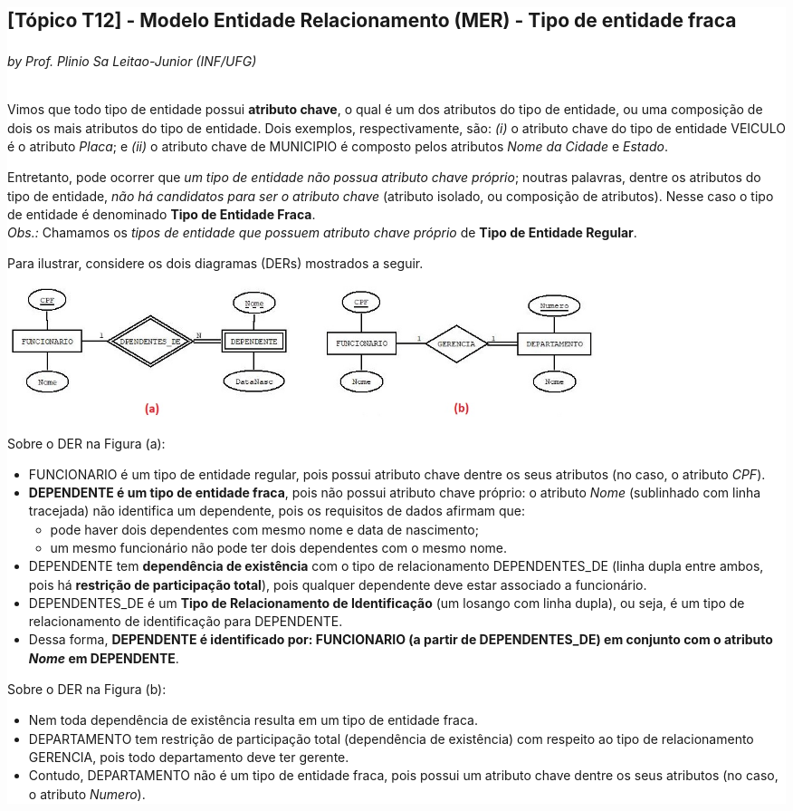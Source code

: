## [Tópico T12] - Modelo Entidade Relacionamento (MER) - Tipo de entidade fraca
###### *by Prof. Plinio Sa Leitao-Junior (INF/UFG)*

Vimos que todo tipo de entidade possui **atributo chave**, o qual é um dos atributos do tipo de entidade, ou uma composição de dois os mais atributos do tipo de entidade. Dois exemplos, respectivamente, são: *(i)* o atributo chave do tipo de entidade VEICULO é o atributo *Placa*; e *(ii)* o atributo chave de MUNICIPIO é composto pelos atributos *Nome da Cidade* e *Estado*.

Entretanto, pode ocorrer que *um tipo de entidade não possua atributo chave próprio*; noutras palavras, dentre os atributos do tipo de entidade, *não há candidatos para ser o atributo chave* (atributo isolado, ou composição de atributos). Nesse caso o tipo de entidade é denominado **Tipo de Entidade Fraca**.<br>
*Obs.:* Chamamos os *tipos de entidade que possuem atributo chave próprio* de **Tipo de Entidade Regular**.

Para ilustrar, considere os dois diagramas (DERs) mostrados a seguir.

<img src="../media/fig-der-entidade-fraca-1.jpg" width="650">

Sobre o DER na Figura (a):
- FUNCIONARIO é um tipo de entidade regular, pois possui atributo chave dentre os seus atributos (no caso, o atributo *CPF*).
- **DEPENDENTE é um tipo de entidade fraca**, pois não possui atributo chave próprio: o atributo *Nome* (sublinhado com linha tracejada) não identifica um dependente, pois os requisitos de dados afirmam que:
  - pode haver dois dependentes com mesmo nome e data de nascimento;
  - um mesmo funcionário não pode ter dois dependentes com o mesmo nome.
-	DEPENDENTE tem **dependência de existência** com o tipo de relacionamento DEPENDENTES_DE (linha dupla entre ambos, pois há **restrição de participação total**), pois qualquer dependente deve estar associado a funcionário.
-	DEPENDENTES_DE é um **Tipo de Relacionamento de Identificação** (um losango com linha dupla), ou seja, é um tipo de relacionamento de identificação para DEPENDENTE.
- Dessa forma, **DEPENDENTE é identificado por: FUNCIONARIO (a partir de DEPENDENTES_DE) em conjunto com o atributo *Nome* em DEPENDENTE**.

Sobre o DER na Figura (b):
- Nem toda dependência de existência resulta em um tipo de entidade fraca. 
- DEPARTAMENTO tem restrição de participação total (dependência de existência) com respeito ao tipo de relacionamento GERENCIA, pois todo departamento deve ter gerente.
- Contudo, DEPARTAMENTO não é um tipo de entidade fraca, pois possui um atributo chave dentre os seus atributos (no caso, o atributo *Numero*).
